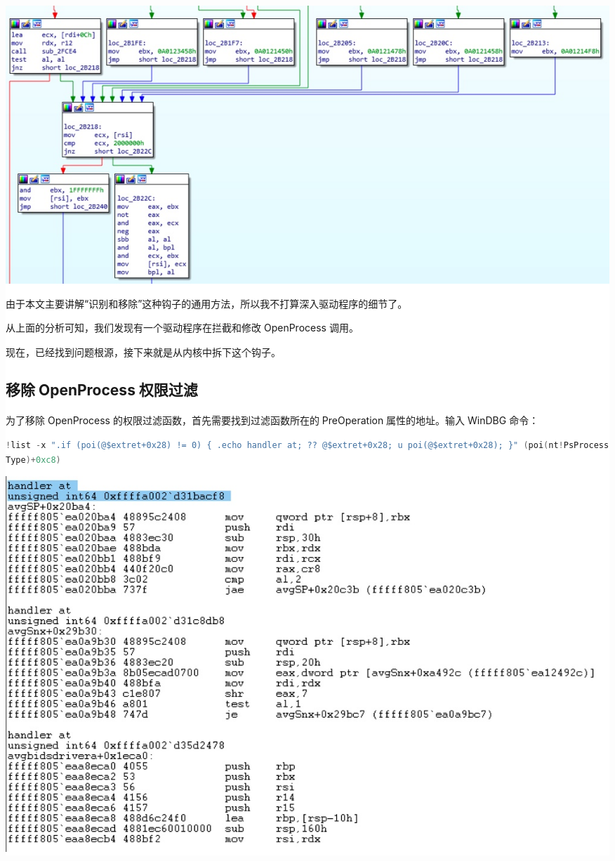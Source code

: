 ![](assets/[fanyi]Windowsfantiaoshijishu——OpenProcessquanxianguolv/bbs.pediy.com/upload/attach/201801/567052_ybl5ljava1vzc9b.jpg)

由于本文主要讲解“识别和移除”这种钩子的通用方法，所以我不打算深入驱动程序的细节了。

从上面的分析可知，我们发现有一个驱动程序在拦截和修改 OpenProcess 调用。

现在，已经找到问题根源，接下来就是从内核中拆下这个钩子。

## 移除 OpenProcess 权限过滤

为了移除 OpenProcess 的权限过滤函数，首先需要找到过滤函数所在的 PreOperation 属性的地址。输入 WinDBG 命令：

```cpp
!list -x ".if (poi(@$extret+0x28) != 0) { .echo handler at; ?? @$extret+0x28; u poi(@$extret+0x28); }" (poi(nt!PsProcessType)+0xc8)
```

![](assets/[fanyi]Windowsfantiaoshijishu——OpenProcessquanxianguolv/bbs.pediy.com/upload/attach/201801/567052_y3ho7a0bge5382i.jpg)
